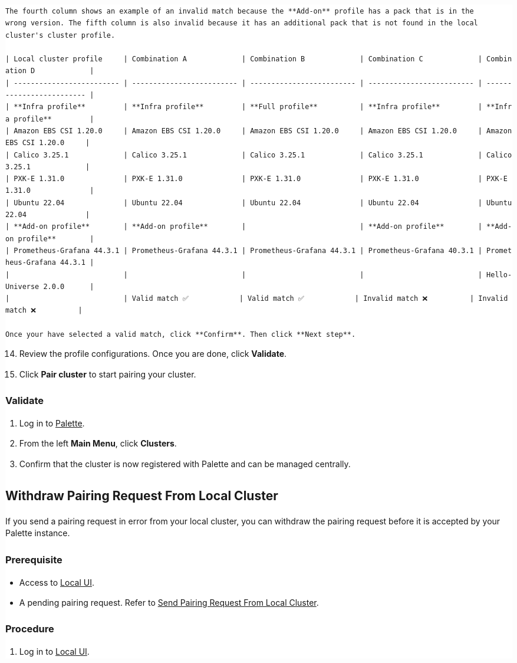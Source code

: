     The fourth column shows an example of an invalid match because the **Add-on** profile has a pack that is in the
    wrong version. The fifth column is also invalid because it has an additional pack that is not found in the local
    cluster's cluster profile.

    | Local cluster profile     | Combination A             | Combination B             | Combination C             | Combination D             |
    | ------------------------- | ------------------------- | ------------------------- | ------------------------- | ------------------------- |
    | **Infra profile**         | **Infra profile**         | **Full profile**          | **Infra profile**         | **Infra profile**         |
    | Amazon EBS CSI 1.20.0     | Amazon EBS CSI 1.20.0     | Amazon EBS CSI 1.20.0     | Amazon EBS CSI 1.20.0     | Amazon EBS CSI 1.20.0     |
    | Calico 3.25.1             | Calico 3.25.1             | Calico 3.25.1             | Calico 3.25.1             | Calico 3.25.1             |
    | PXK-E 1.31.0              | PXK-E 1.31.0              | PXK-E 1.31.0              | PXK-E 1.31.0              | PXK-E 1.31.0              |
    | Ubuntu 22.04              | Ubuntu 22.04              | Ubuntu 22.04              | Ubuntu 22.04              | Ubuntu 22.04              |
    | **Add-on profile**        | **Add-on profile**        |                           | **Add-on profile**        | **Add-on profile**        |
    | Prometheus-Grafana 44.3.1 | Prometheus-Grafana 44.3.1 | Prometheus-Grafana 44.3.1 | Prometheus-Grafana 40.3.1 | Prometheus-Grafana 44.3.1 |
    |                           |                           |                           |                           | Hello-Universe 2.0.0      |
    |                           | Valid match ✅            | Valid match ✅            | Invalid match ❌          | Invalid match ❌          |

    Once your have selected a valid match, click **Confirm**. Then click **Next step**.

14. Review the profile configurations. Once you are done, click **Validate**.

15. Click **Pair cluster** to start pairing your cluster.

### Validate

1. Log in to [Palette](https://console.palette.com).

2. From the left **Main Menu**, click **Clusters**.

3. Confirm that the cluster is now registered with Palette and can be managed centrally.

## Withdraw Pairing Request From Local Cluster

If you send a pairing request in error from your local cluster, you can withdraw the pairing request before it is
accepted by your Palette instance.

### Prerequisite

- Access to [Local UI](../host-management/access-console.md).

- A pending pairing request. Refer to
  [Send Pairing Request From Local Cluster](#send-pairing-request-from-local-cluster).

### Procedure

1. Log in to [Local UI](../host-management/access-console.md).
